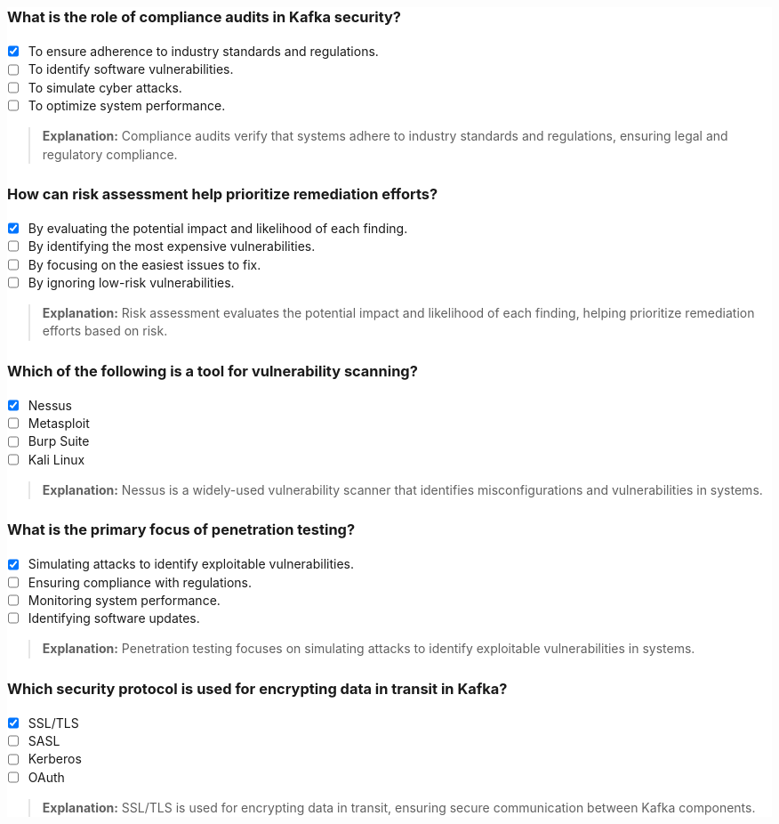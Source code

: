 ### What is the role of compliance audits in Kafka security?

- [x] To ensure adherence to industry standards and regulations.
- [ ] To identify software vulnerabilities.
- [ ] To simulate cyber attacks.
- [ ] To optimize system performance.

> **Explanation:** Compliance audits verify that systems adhere to industry standards and regulations, ensuring legal and regulatory compliance.

### How can risk assessment help prioritize remediation efforts?

- [x] By evaluating the potential impact and likelihood of each finding.
- [ ] By identifying the most expensive vulnerabilities.
- [ ] By focusing on the easiest issues to fix.
- [ ] By ignoring low-risk vulnerabilities.

> **Explanation:** Risk assessment evaluates the potential impact and likelihood of each finding, helping prioritize remediation efforts based on risk.

### Which of the following is a tool for vulnerability scanning?

- [x] Nessus
- [ ] Metasploit
- [ ] Burp Suite
- [ ] Kali Linux

> **Explanation:** Nessus is a widely-used vulnerability scanner that identifies misconfigurations and vulnerabilities in systems.

### What is the primary focus of penetration testing?

- [x] Simulating attacks to identify exploitable vulnerabilities.
- [ ] Ensuring compliance with regulations.
- [ ] Monitoring system performance.
- [ ] Identifying software updates.

> **Explanation:** Penetration testing focuses on simulating attacks to identify exploitable vulnerabilities in systems.

### Which security protocol is used for encrypting data in transit in Kafka?

- [x] SSL/TLS
- [ ] SASL
- [ ] Kerberos
- [ ] OAuth

> **Explanation:** SSL/TLS is used for encrypting data in transit, ensuring secure communication between Kafka components.
